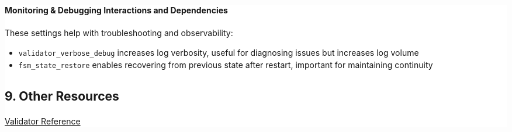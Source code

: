 #### Monitoring & Debugging Interactions and Dependencies

These settings help with troubleshooting and observability:

- `validator_verbose_debug` increases log verbosity, useful for diagnosing issues but increases log volume
- `fsm_state_restore` enables recovering from previous state after restart, important for maintaining continuity

## 9. Other Resources

[Validator Reference](../../references/services/validator_reference.md)
